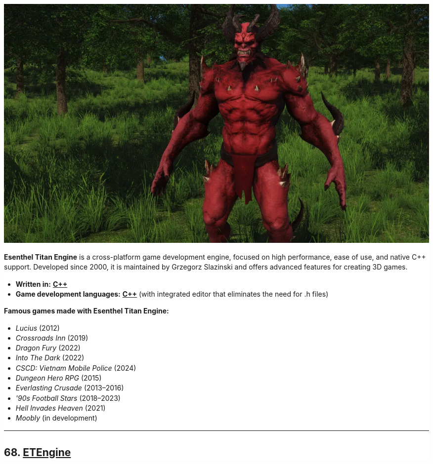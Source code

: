 ![Esenthel Titan Engine](/assets/img/gamedev/games-engine-cpp/67.webp)

**Esenthel Titan Engine** is a cross-platform game development engine, focused on high performance, ease of use, and native C++ support. Developed since 2000, it is maintained by Grzegorz Slazinski and offers advanced features for creating 3D games.

- **Written in:** **[C++](https://terminalroot.com/tags#cpp)**
- **Game development languages:** **[C++](https://terminalroot.com/tags#cpp)** (with integrated editor that eliminates the need for .h files)

**Famous games made with Esenthel Titan Engine:**
- *Lucius* (2012)
- *Crossroads Inn* (2019)
- *Dragon Fury* (2022)
- *Into The Dark* (2022)
- *CSCD: Vietnam Mobile Police* (2024)
- *Dungeon Hero RPG* (2015)
- *Everlasting Crusade* (2013–2016)
- *'90s Football Stars* (2018–2023)
- *Hell Invades Heaven* (2021)
- *Moobly* (in development)

---

## 68. [ETEngine](https://github.com/Illation/ETEngine)